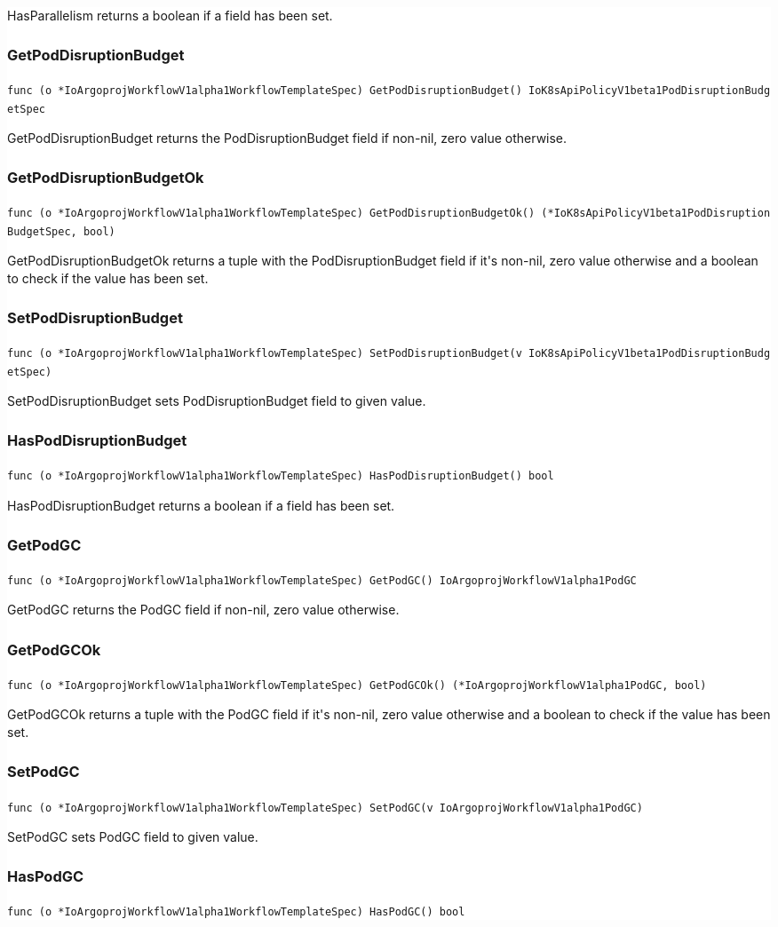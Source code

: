 HasParallelism returns a boolean if a field has been set.

### GetPodDisruptionBudget

`func (o *IoArgoprojWorkflowV1alpha1WorkflowTemplateSpec) GetPodDisruptionBudget() IoK8sApiPolicyV1beta1PodDisruptionBudgetSpec`

GetPodDisruptionBudget returns the PodDisruptionBudget field if non-nil, zero value otherwise.

### GetPodDisruptionBudgetOk

`func (o *IoArgoprojWorkflowV1alpha1WorkflowTemplateSpec) GetPodDisruptionBudgetOk() (*IoK8sApiPolicyV1beta1PodDisruptionBudgetSpec, bool)`

GetPodDisruptionBudgetOk returns a tuple with the PodDisruptionBudget field if it's non-nil, zero value otherwise
and a boolean to check if the value has been set.

### SetPodDisruptionBudget

`func (o *IoArgoprojWorkflowV1alpha1WorkflowTemplateSpec) SetPodDisruptionBudget(v IoK8sApiPolicyV1beta1PodDisruptionBudgetSpec)`

SetPodDisruptionBudget sets PodDisruptionBudget field to given value.

### HasPodDisruptionBudget

`func (o *IoArgoprojWorkflowV1alpha1WorkflowTemplateSpec) HasPodDisruptionBudget() bool`

HasPodDisruptionBudget returns a boolean if a field has been set.

### GetPodGC

`func (o *IoArgoprojWorkflowV1alpha1WorkflowTemplateSpec) GetPodGC() IoArgoprojWorkflowV1alpha1PodGC`

GetPodGC returns the PodGC field if non-nil, zero value otherwise.

### GetPodGCOk

`func (o *IoArgoprojWorkflowV1alpha1WorkflowTemplateSpec) GetPodGCOk() (*IoArgoprojWorkflowV1alpha1PodGC, bool)`

GetPodGCOk returns a tuple with the PodGC field if it's non-nil, zero value otherwise
and a boolean to check if the value has been set.

### SetPodGC

`func (o *IoArgoprojWorkflowV1alpha1WorkflowTemplateSpec) SetPodGC(v IoArgoprojWorkflowV1alpha1PodGC)`

SetPodGC sets PodGC field to given value.

### HasPodGC

`func (o *IoArgoprojWorkflowV1alpha1WorkflowTemplateSpec) HasPodGC() bool`
